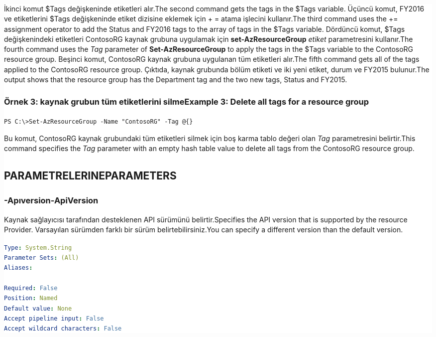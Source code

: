 <span data-ttu-id="456a3-120">İkinci komut $Tags değişkeninde etiketleri alır.</span><span class="sxs-lookup"><span data-stu-id="456a3-120">The second command gets the tags in the $Tags variable.</span></span>
<span data-ttu-id="456a3-121">Üçüncü komut, FY2016 ve etiketlerini $Tags değişkeninde etiket dizisine eklemek için + = atama işlecini kullanır.</span><span class="sxs-lookup"><span data-stu-id="456a3-121">The third command uses the += assignment operator to add the Status and FY2016 tags to the array of tags in the $Tags variable.</span></span>
<span data-ttu-id="456a3-122">Dördüncü komut, $Tags değişkenindeki etiketleri ContosoRG kaynak grubuna uygulamak için **set-AzResourceGroup** *etiket* parametresini kullanır.</span><span class="sxs-lookup"><span data-stu-id="456a3-122">The fourth command uses the *Tag* parameter of **Set-AzResourceGroup** to apply the tags in the $Tags variable to the ContosoRG resource group.</span></span>
<span data-ttu-id="456a3-123">Beşinci komut, ContosoRG kaynak grubuna uygulanan tüm etiketleri alır.</span><span class="sxs-lookup"><span data-stu-id="456a3-123">The fifth command gets all of the tags applied to the ContosoRG resource group.</span></span> <span data-ttu-id="456a3-124">Çıktıda, kaynak grubunda bölüm etiketi ve iki yeni etiket, durum ve FY2015 bulunur.</span><span class="sxs-lookup"><span data-stu-id="456a3-124">The output shows that the resource group has the Department tag and the two new tags, Status and FY2015.</span></span>

### <span data-ttu-id="456a3-125">Örnek 3: kaynak grubun tüm etiketlerini silme</span><span class="sxs-lookup"><span data-stu-id="456a3-125">Example 3: Delete all tags for a resource group</span></span>
```
PS C:\>Set-AzResourceGroup -Name "ContosoRG" -Tag @{}
```

<span data-ttu-id="456a3-126">Bu komut, ContosoRG kaynak grubundaki tüm etiketleri silmek için boş karma tablo değeri olan *Tag* parametresini belirtir.</span><span class="sxs-lookup"><span data-stu-id="456a3-126">This command specifies the *Tag* parameter with an empty hash table value to delete all tags from the ContosoRG resource group.</span></span>

## <span data-ttu-id="456a3-127">PARAMETRELERINE</span><span class="sxs-lookup"><span data-stu-id="456a3-127">PARAMETERS</span></span>

### <span data-ttu-id="456a3-128">-Apıversion</span><span class="sxs-lookup"><span data-stu-id="456a3-128">-ApiVersion</span></span>
<span data-ttu-id="456a3-129">Kaynak sağlayıcısı tarafından desteklenen API sürümünü belirtir.</span><span class="sxs-lookup"><span data-stu-id="456a3-129">Specifies the API version that is supported by the resource Provider.</span></span>
<span data-ttu-id="456a3-130">Varsayılan sürümden farklı bir sürüm belirtebilirsiniz.</span><span class="sxs-lookup"><span data-stu-id="456a3-130">You can specify a different version than the default version.</span></span>

```yaml
Type: System.String
Parameter Sets: (All)
Aliases:

Required: False
Position: Named
Default value: None
Accept pipeline input: False
Accept wildcard characters: False
```
